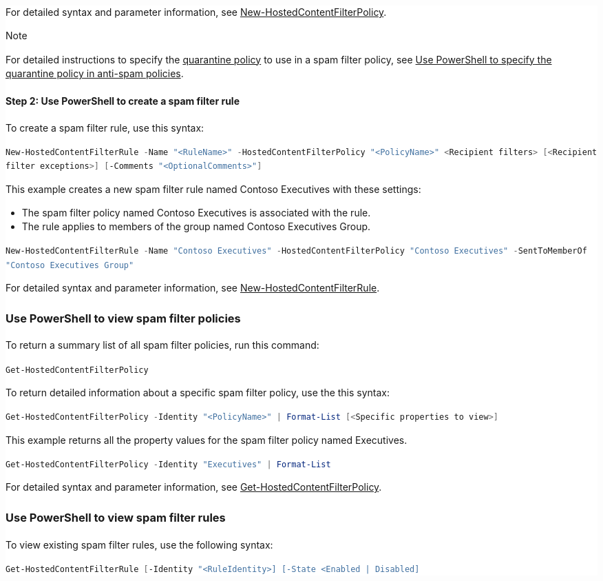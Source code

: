 For detailed syntax and parameter information, see [New-HostedContentFilterPolicy](/powershell/module/exchange/new-hostedcontentfilterpolicy).

> [!NOTE]
> For detailed instructions to specify the [quarantine policy](quarantine-policies.md) to use in a spam filter policy, see [Use PowerShell to specify the quarantine policy in anti-spam policies](quarantine-policies.md#anti-spam-policies-in-powershell).

#### Step 2: Use PowerShell to create a spam filter rule

To create a spam filter rule, use this syntax:

```PowerShell
New-HostedContentFilterRule -Name "<RuleName>" -HostedContentFilterPolicy "<PolicyName>" <Recipient filters> [<Recipient filter exceptions>] [-Comments "<OptionalComments>"]
```

This example creates a new spam filter rule named Contoso Executives with these settings:

- The spam filter policy named Contoso Executives is associated with the rule.
- The rule applies to members of the group named Contoso Executives Group.

```PowerShell
New-HostedContentFilterRule -Name "Contoso Executives" -HostedContentFilterPolicy "Contoso Executives" -SentToMemberOf "Contoso Executives Group"
```

For detailed syntax and parameter information, see [New-HostedContentFilterRule](/powershell/module/exchange/new-hostedcontentfilterrule).

### Use PowerShell to view spam filter policies

To return a summary list of all spam filter policies, run this command:

```PowerShell
Get-HostedContentFilterPolicy
```

To return detailed information about a specific spam filter policy, use the this syntax:

```PowerShell
Get-HostedContentFilterPolicy -Identity "<PolicyName>" | Format-List [<Specific properties to view>]
```

This example returns all the property values for the spam filter policy named Executives.

```PowerShell
Get-HostedContentFilterPolicy -Identity "Executives" | Format-List
```

For detailed syntax and parameter information, see [Get-HostedContentFilterPolicy](/powershell/module/exchange/get-hostedcontentfilterpolicy).

### Use PowerShell to view spam filter rules

To view existing spam filter rules, use the following syntax:

```PowerShell
Get-HostedContentFilterRule [-Identity "<RuleIdentity>] [-State <Enabled | Disabled]
```
